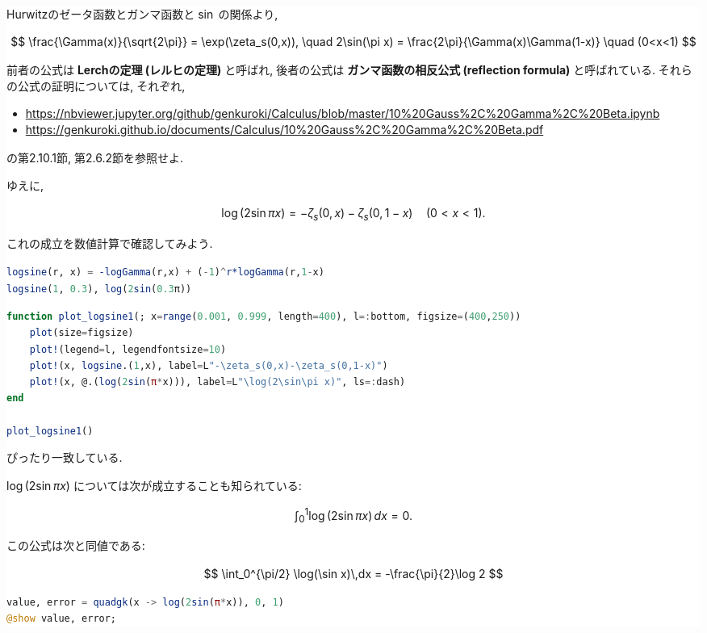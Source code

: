 Hurwitzのゼータ函数とガンマ函数と $\sin$ の関係より, 

$$
\frac{\Gamma(x)}{\sqrt{2\pi}} = \exp(\zeta_s(0,x)), \quad
2\sin(\pi x) = \frac{2\pi}{\Gamma(x)\Gamma(1-x)} \quad (0<x<1)
$$

前者の公式は **Lerchの定理 (レルヒの定理)** と呼ばれ, 後者の公式は **ガンマ函数の相反公式 (reflection formula)** と呼ばれている. それらの公式の証明については, それぞれ, 

* https://nbviewer.jupyter.org/github/genkuroki/Calculus/blob/master/10%20Gauss%2C%20Gamma%2C%20Beta.ipynb
* https://genkuroki.github.io/documents/Calculus/10%20Gauss%2C%20Gamma%2C%20Beta.pdf

の第2.10.1節, 第2.6.2節を参照せよ.

ゆえに, 

$$
\log(2\sin\pi x) = -\zeta_s(0,x) - \zeta_s(0,1-x) \quad (0<x<1).
$$

これの成立を数値計算で確認してみよう.

```julia
logsine(r, x) = -logGamma(r,x) + (-1)^r*logGamma(r,1-x)
logsine(1, 0.3), log(2sin(0.3π))
```

```julia
function plot_logsine1(; x=range(0.001, 0.999, length=400), l=:bottom, figsize=(400,250))
    plot(size=figsize)
    plot!(legend=l, legendfontsize=10)
    plot!(x, logsine.(1,x), label=L"-\zeta_s(0,x)-\zeta_s(0,1-x)")
    plot!(x, @.(log(2sin(π*x))), label=L"\log(2\sin\pi x)", ls=:dash)
end

plot_logsine1()
```

ぴったり一致している.


$\log(2\sin \pi x)$ については次が成立することも知られている:

$$
\int_0^1 \log(2\sin\pi x)\, dx = 0.
$$

この公式は次と同値である:

$$
\int_0^{\pi/2} \log(\sin x)\,dx = -\frac{\pi}{2}\log 2
$$

```julia
value, error = quadgk(x -> log(2sin(π*x)), 0, 1)
@show value, error;
```
